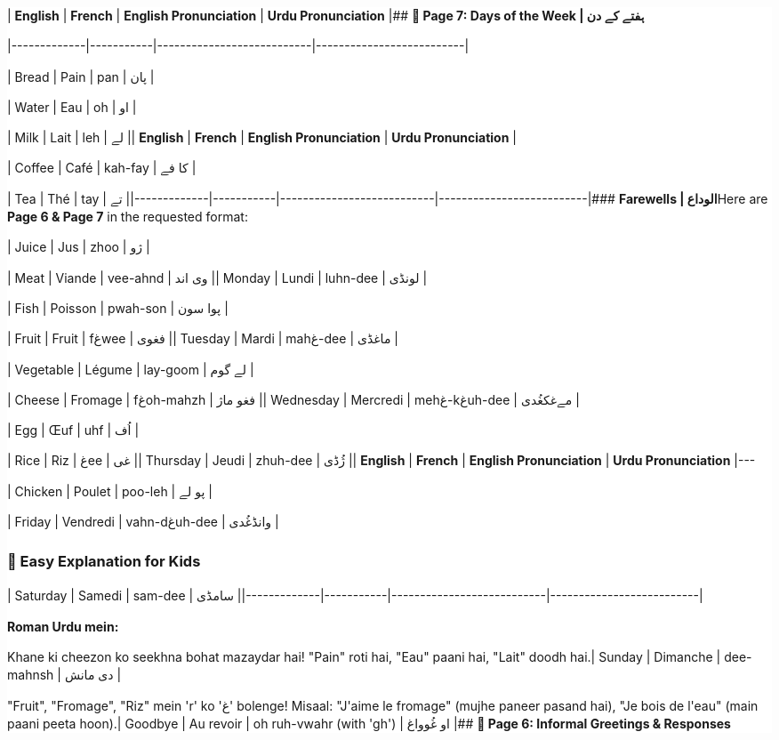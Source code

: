 

| **English** | **French** | **English Pronunciation** | **Urdu Pronunciation** |## **📄 Page 7: Days of the Week | ہفتے کے دن**

|-------------|-----------|---------------------------|--------------------------|

| Bread | Pain | pan | پان |

| Water | Eau | oh | او |

| Milk | Lait | leh | لے || **English** | **French** | **English Pronunciation** | **Urdu Pronunciation** |

| Coffee | Café | kah-fay | کا فے |

| Tea | Thé | tay | تے ||-------------|-----------|---------------------------|--------------------------|### **Farewells | الوداع**Here are **Page 6 & Page 7** in the requested format:

| Juice | Jus | zhoo | ژو |

| Meat | Viande | vee-ahnd | وی اند || Monday | Lundi | luhn-dee | لونڈی |

| Fish | Poisson | pwah-son | پوا سون |

| Fruit | Fruit | fغwee | فغوی || Tuesday | Mardi | mahغ-dee | ماغڈی |

| Vegetable | Légume | lay-goom | لے گوم |

| Cheese | Fromage | fغoh-mahzh | فغو ماژ || Wednesday | Mercredi | mehغ-kغuh-dee | مےغکغُدی |

| Egg | Œuf | uhf | اُف |

| Rice | Riz | غee | غی || Thursday | Jeudi | zhuh-dee | ژُڈی || **English** | **French** | **English Pronunciation** | **Urdu Pronunciation** |---

| Chicken | Poulet | poo-leh | پو لے |

| Friday | Vendredi | vahn-dغuh-dee | وانڈغُدی |

### 👶 Easy Explanation for Kids

| Saturday | Samedi | sam-dee | سامڈی ||-------------|-----------|---------------------------|--------------------------|

**Roman Urdu mein:**  

Khane ki cheezon ko seekhna bohat mazaydar hai! "Pain" roti hai, "Eau" paani hai, "Lait" doodh hai.| Sunday | Dimanche | dee-mahnsh | دی مانش |



"Fruit", "Fromage", "Riz" mein 'r' ko 'غ' bolenge! Misaal: "J'aime le fromage" (mujhe paneer pasand hai), "Je bois de l'eau" (main paani peeta hoon).| Goodbye | Au revoir | oh ruh-vwahr (with 'gh') | او غُوواغ |## **📄 Page 6: Informal Greetings & Responses**
